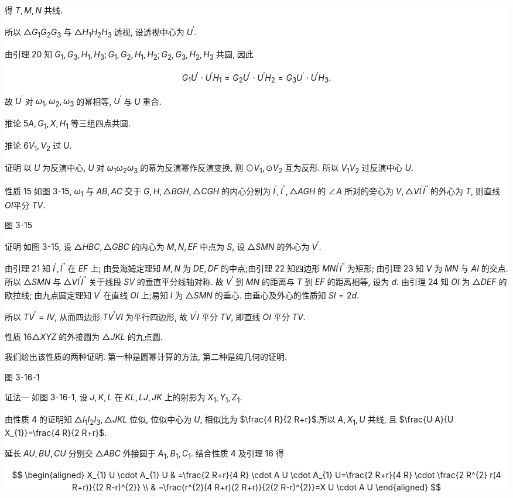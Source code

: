 得 $T, M, N$ 共线.

所以 $\triangle G_{1} G_{2} G_{3}$ 与 $\triangle H_{1} H_{2} H_{3}$ 透视, 设透视中心为 $U^{\prime}$.

由引理 20 知 $G_{1}, G_{3}, H_{1}, H_{3} ; G_{1}, G_{2}, H_{1}, H_{2} ; G_{2}, G_{3}, H_{2}, H_{3}$ 共圆, 因此

$$
G_{1} U^{\prime} \cdot U^{\prime} H_{1}=G_{2} U^{\prime} \cdot U^{\prime} H_{2}=G_{3} U^{\prime} \cdot U^{\prime} H_{3} .
$$

故 $U^{\prime}$ 对 $\omega_{1}, \omega_{2}, \omega_{3}$ 的幂相等, $U^{\prime}$ 与 $U$ 重合.

推论 $5 A, G_{1}, X, H_{1}$ 等三组四点共圆.

推论 $6 V_{1}, V_{2}$ 过 $U$.

证明 以 $U$ 为反演中心, $U$ 对 $\omega_{1} \omega_{2} \omega_{3}$ 的幕为反演幂作反演变换, 则 $\odot V_{1}, \odot V_{2}$ 互为反形. 所以 $V_{1} V_{2}$ 过反演中心 $U$.

性质 15 如图 3-15, $\omega_{1}$ 与 $A B, A C$ 交于 $G, H, \triangle B G H, \triangle C G H$ 的内心分别为 $I^{\prime}, I^{\prime \prime}, \triangle A G H$ 的 $\angle A$ 所对的旁心为 $V, \triangle V I^{\prime} I^{\prime \prime}$ 的外心为 $T$, 则直线 $O I$平分 $T V$.



图 3-15

证明 如图 3-15, 设 $\triangle H B C, \triangle G B C$ 的内心为 $M, N, E F$ 中点为 $S$, 设 $\triangle S M N$ 的外心为 $V^{\prime}$.

由引理 21 知 $I^{\prime}, I^{\prime \prime}$ 在 $E F$ 上; 由曼海姆定理知 $M, N$ 为 $D E, D F$ 的中点;由引理 22 知四边形 $M N I^{\prime} I^{\prime \prime}$ 为矩形; 由引理 23 知 $V$ 为 $M N$ 与 $A I$ 的交点. 所以 $\triangle S M N$ 与 $\triangle V I^{\prime} I^{\prime \prime}$ 关于线段 $S V$ 的垂直平分线轴对称. 故 $V^{\prime}$ 到 $M N$ 的距离与 $T$ 到 $E F$ 的距离相等, 设为 $d$.
由引理 24 知 $O I$ 为 $\triangle D E F$ 的欧拉线; 由九点圆定理知 $V^{\prime}$ 在直线 $O I$ 上;易知 $I$ 为 $\triangle S M N$ 的垂心. 由垂心及外心的性质知 $S I=2 d$.

所以 $T V^{\prime}=I V$, 从而四边形 $T V^{\prime} V I$ 为平行四边形, 故 $V^{\prime} I$ 平分 $T V$, 即直线 $O I$ 平分 $T V$.

性质 $16 \triangle X Y Z$ 的外接圆为 $\triangle J K L$ 的九点圆.

我们给出该性质的两种证明. 第一种是圆幂计算的方法, 第二种是纯几何的证明.



图 3-16-1

证法一 如图 3-16-1, 设 $J, K, L$ 在 $K L, L J, J K$ 上的射影为 $X_{1}, Y_{1}, Z_{1}$.

由性质 4 的证明知 $\triangle I_{1} I_{2} I_{3}, \triangle J K L$ 位似, 位似中心为 $U$, 相似比为 $\frac{4 R}{2 R+r}$.所以 $A, X_{1}, U$ 共线, 且 $\frac{U A}{U X_{1}}=\frac{4 R}{2 R+r}$.

延长 $A U, B U, C U$ 分别交 $\triangle A B C$ 外接圆于 $A_{1}, B_{1}, C_{1}$. 结合性质 4 及引理 16 得

$$
\begin{aligned}
X_{1} U \cdot A_{1} U & =\frac{2 R+r}{4 R} \cdot A U \cdot A_{1} U=\frac{2 R+r}{4 R} \cdot \frac{2 R^{2} r(4 R+r)}{(2 R-r)^{2}} \\
& =\frac{r^{2}(4 R+r)(2 R+r)}{2(2 R-r)^{2}}=X U \cdot A U
\end{aligned}
$$
